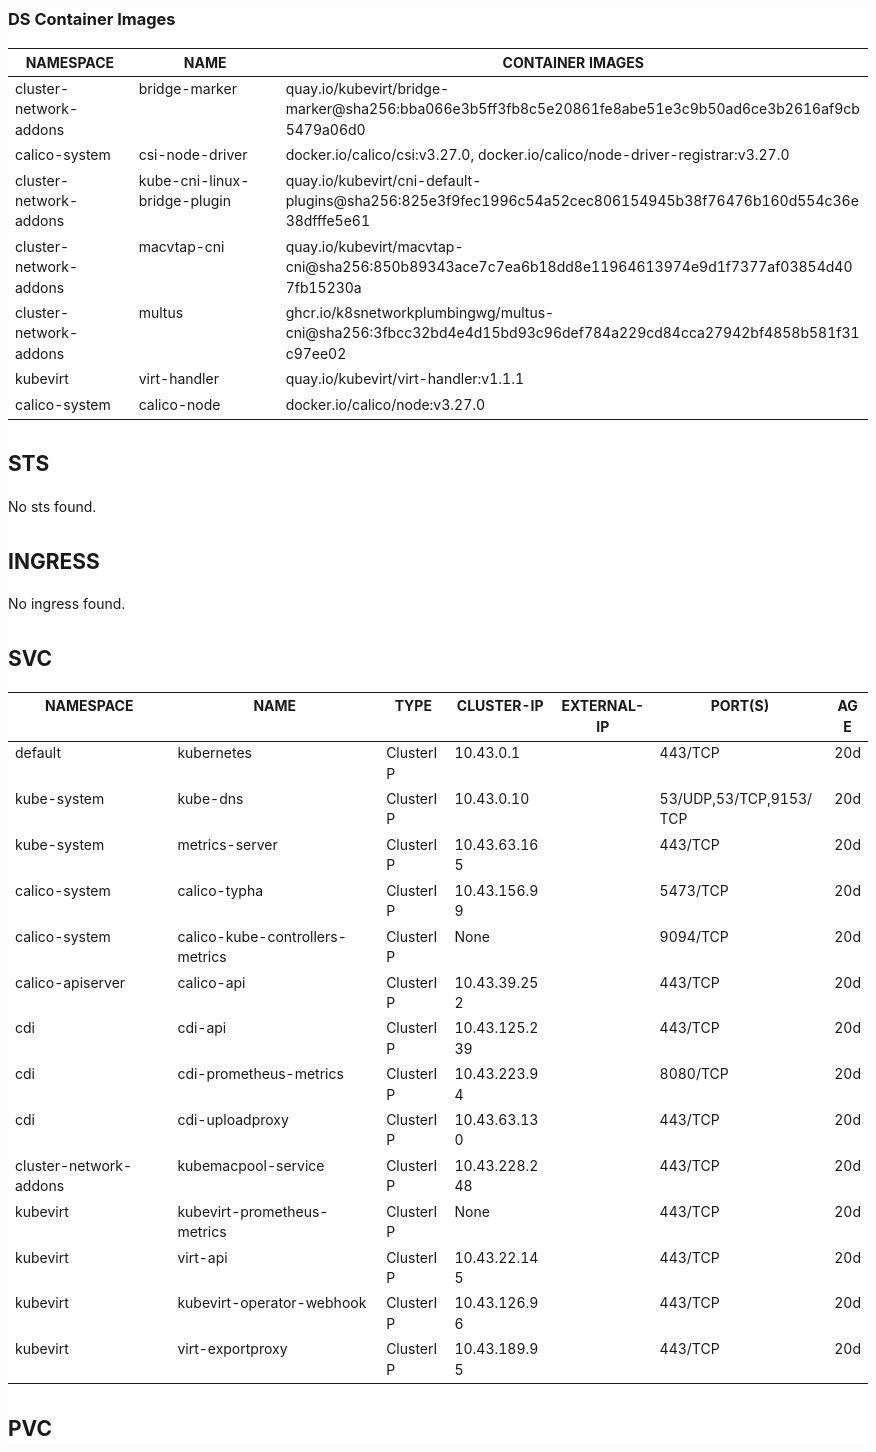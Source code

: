 ### DS Container Images

| NAMESPACE | NAME | CONTAINER IMAGES |
| --- | --- | --- |
| cluster-network-addons | bridge-marker | quay.io/kubevirt/bridge-marker@sha256:bba066e3b5ff3fb8c5e20861fe8abe51e3c9b50ad6ce3b2616af9cb5479a06d0 |
| calico-system | csi-node-driver | docker.io/calico/csi:v3.27.0, docker.io/calico/node-driver-registrar:v3.27.0 |
| cluster-network-addons | kube-cni-linux-bridge-plugin | quay.io/kubevirt/cni-default-plugins@sha256:825e3f9fec1996c54a52cec806154945b38f76476b160d554c36e38dfffe5e61 |
| cluster-network-addons | macvtap-cni | quay.io/kubevirt/macvtap-cni@sha256:850b89343ace7c7ea6b18dd8e11964613974e9d1f7377af03854d407fb15230a |
| cluster-network-addons | multus | ghcr.io/k8snetworkplumbingwg/multus-cni@sha256:3fbcc32bd4e4d15bd93c96def784a229cd84cca27942bf4858b581f31c97ee02 |
| kubevirt | virt-handler | quay.io/kubevirt/virt-handler:v1.1.1 |
| calico-system | calico-node | docker.io/calico/node:v3.27.0 |
## STS

No sts found.

## INGRESS

No ingress found.

## SVC

| NAMESPACE | NAME | TYPE | CLUSTER-IP | EXTERNAL-IP | PORT(S) | AGE |
| --- | --- | --- | --- | --- | --- | --- |
| default | kubernetes | ClusterIP | 10.43.0.1 | <none> | 443/TCP | 20d |
| kube-system | kube-dns | ClusterIP | 10.43.0.10 | <none> | 53/UDP,53/TCP,9153/TCP | 20d |
| kube-system | metrics-server | ClusterIP | 10.43.63.165 | <none> | 443/TCP | 20d |
| calico-system | calico-typha | ClusterIP | 10.43.156.99 | <none> | 5473/TCP | 20d |
| calico-system | calico-kube-controllers-metrics | ClusterIP | None | <none> | 9094/TCP | 20d |
| calico-apiserver | calico-api | ClusterIP | 10.43.39.252 | <none> | 443/TCP | 20d |
| cdi | cdi-api | ClusterIP | 10.43.125.239 | <none> | 443/TCP | 20d |
| cdi | cdi-prometheus-metrics | ClusterIP | 10.43.223.94 | <none> | 8080/TCP | 20d |
| cdi | cdi-uploadproxy | ClusterIP | 10.43.63.130 | <none> | 443/TCP | 20d |
| cluster-network-addons | kubemacpool-service | ClusterIP | 10.43.228.248 | <none> | 443/TCP | 20d |
| kubevirt | kubevirt-prometheus-metrics | ClusterIP | None | <none> | 443/TCP | 20d |
| kubevirt | virt-api | ClusterIP | 10.43.22.145 | <none> | 443/TCP | 20d |
| kubevirt | kubevirt-operator-webhook | ClusterIP | 10.43.126.96 | <none> | 443/TCP | 20d |
| kubevirt | virt-exportproxy | ClusterIP | 10.43.189.95 | <none> | 443/TCP | 20d |
## PVC
